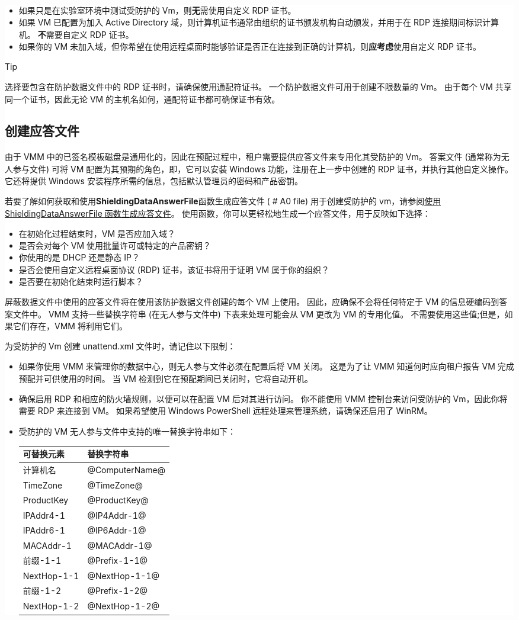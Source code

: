- 如果只是在实验室环境中测试受防护的 Vm，则**无**需使用自定义 RDP 证书。
- 如果 VM 已配置为加入 Active Directory 域，则计算机证书通常由组织的证书颁发机构自动颁发，并用于在 RDP 连接期间标识计算机。 **不**需要自定义 RDP 证书。
- 如果你的 VM 未加入域，但你希望在使用远程桌面时能够验证是否正在连接到正确的计算机，则**应考虑**使用自定义 RDP 证书。

> [!TIP]
> 选择要包含在防护数据文件中的 RDP 证书时，请确保使用通配符证书。 一个防护数据文件可用于创建不限数量的 Vm。 由于每个 VM 共享同一个证书，因此无论 VM 的主机名如何，通配符证书都可确保证书有效。

## <a name="create-an-answer-file"></a>创建应答文件

由于 VMM 中的已签名模板磁盘是通用化的，因此在预配过程中，租户需要提供应答文件来专用化其受防护的 Vm。 答案文件 (通常称为无人参与文件) 可将 VM 配置为其预期的角色，即，它可以安装 Windows 功能，注册在上一步中创建的 RDP 证书，并执行其他自定义操作。 它还将提供 Windows 安装程序所需的信息，包括默认管理员的密码和产品密钥。

若要了解如何获取和使用**ShieldingDataAnswerFile**函数生成应答文件 ( # A0 file) 用于创建受防护的 vm，请参阅[使用 ShieldingDataAnswerFile 函数生成应答文件](guarded-fabric-sample-unattend-xml-file.md)。 使用函数，你可以更轻松地生成一个应答文件，用于反映如下选择：

- 在初始化过程结束时，VM 是否应加入域？
- 是否会对每个 VM 使用批量许可或特定的产品密钥？
- 你使用的是 DHCP 还是静态 IP？
- 是否会使用自定义远程桌面协议 (RDP) 证书，该证书将用于证明 VM 属于你的组织？
- 是否要在初始化结束时运行脚本？

屏蔽数据文件中使用的应答文件将在使用该防护数据文件创建的每个 VM 上使用。 因此，应确保不会将任何特定于 VM 的信息硬编码到答案文件中。 VMM 支持一些替换字符串 (在无人参与文件中) 下表来处理可能会从 VM 更改为 VM 的专用化值。 不需要使用这些值;但是，如果它们存在，VMM 将利用它们。

为受防护的 Vm 创建 unattend.xml 文件时，请记住以下限制：

- 如果你使用 VMM 来管理你的数据中心，则无人参与文件必须在配置后将 VM 关闭。 这是为了让 VMM 知道何时应向租户报告 VM 完成预配并可供使用的时间。 当 VM 检测到它在预配期间已关闭时，它将自动开机。

- 确保启用 RDP 和相应的防火墙规则，以便可以在配置 VM 后对其进行访问。 你不能使用 VMM 控制台来访问受防护的 Vm，因此你将需要 RDP 来连接到 VM。 如果希望使用 Windows PowerShell 远程处理来管理系统，请确保还启用了 WinRM。

- 受防护的 VM 无人参与文件中支持的唯一替换字符串如下：

    | 可替换元素 | 替换字符串 |
    |-----------|-----------|
    | 计算机名        | @ComputerName@      |
    | TimeZone            | @TimeZone@          |
    | ProductKey          | @ProductKey@        |
    | IPAddr4-1           | @IP4Addr-1@         |
    | IPAddr6-1           | @IP6Addr-1@         |
    | MACAddr-1           | @MACAddr-1@         |
    | 前缀-1-1          | @Prefix-1-1@        |
    | NextHop-1-1         | @NextHop-1-1@       |
    | 前缀-1-2          | @Prefix-1-2@        |
    | NextHop-1-2         | @NextHop-1-2@       |
